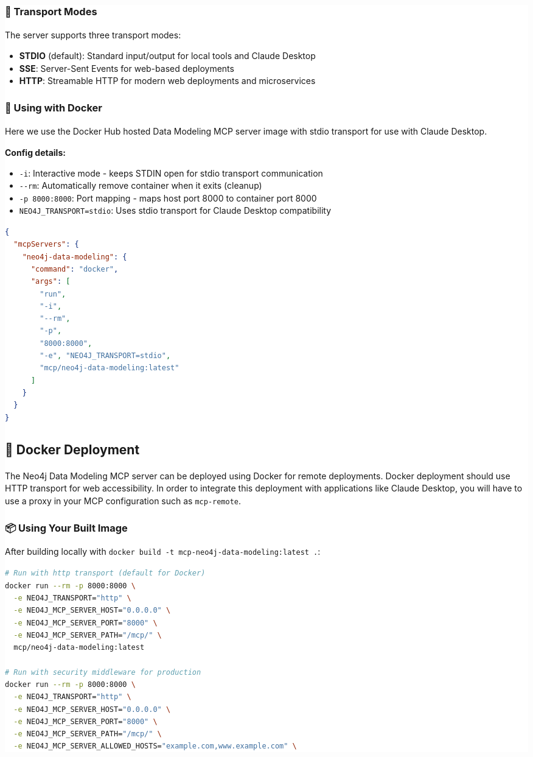 ### 🔄 Transport Modes

The server supports three transport modes:

- **STDIO** (default): Standard input/output for local tools and Claude Desktop
- **SSE**: Server-Sent Events for web-based deployments  
- **HTTP**: Streamable HTTP for modern web deployments and microservices

### 🐳 Using with Docker

Here we use the Docker Hub hosted Data Modeling MCP server image with stdio transport for use with Claude Desktop.

**Config details:**
* `-i`: Interactive mode - keeps STDIN open for stdio transport communication
* `--rm`: Automatically remove container when it exits (cleanup)
* `-p 8000:8000`: Port mapping - maps host port 8000 to container port 8000
* `NEO4J_TRANSPORT=stdio`: Uses stdio transport for Claude Desktop compatibility

```json
{
  "mcpServers": {
    "neo4j-data-modeling": {
      "command": "docker",
      "args": [
        "run",
        "-i",
        "--rm",
        "-p",
        "8000:8000",
        "-e", "NEO4J_TRANSPORT=stdio",
        "mcp/neo4j-data-modeling:latest"
      ]
    }
  }
}
```


## 🐳 Docker Deployment

The Neo4j Data Modeling MCP server can be deployed using Docker for remote deployments. Docker deployment should use HTTP transport for web accessibility. In order to integrate this deployment with applications like Claude Desktop, you will have to use a proxy in your MCP configuration such as `mcp-remote`.

### 📦 Using Your Built Image

After building locally with `docker build -t mcp-neo4j-data-modeling:latest .`:

```bash
# Run with http transport (default for Docker)
docker run --rm -p 8000:8000 \
  -e NEO4J_TRANSPORT="http" \
  -e NEO4J_MCP_SERVER_HOST="0.0.0.0" \
  -e NEO4J_MCP_SERVER_PORT="8000" \
  -e NEO4J_MCP_SERVER_PATH="/mcp/" \
  mcp/neo4j-data-modeling:latest

# Run with security middleware for production
docker run --rm -p 8000:8000 \
  -e NEO4J_TRANSPORT="http" \
  -e NEO4J_MCP_SERVER_HOST="0.0.0.0" \
  -e NEO4J_MCP_SERVER_PORT="8000" \
  -e NEO4J_MCP_SERVER_PATH="/mcp/" \
  -e NEO4J_MCP_SERVER_ALLOWED_HOSTS="example.com,www.example.com" \
```